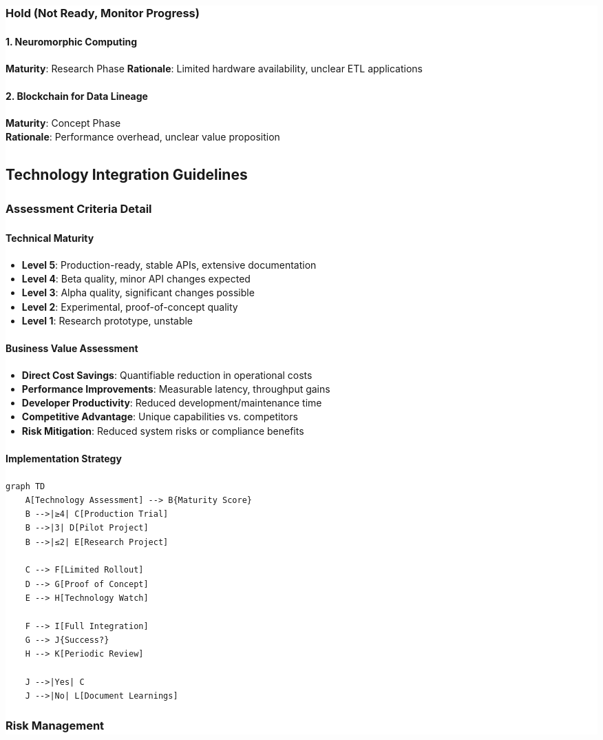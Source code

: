 
### Hold (Not Ready, Monitor Progress)

#### 1. Neuromorphic Computing
**Maturity**: Research Phase
**Rationale**: Limited hardware availability, unclear ETL applications

#### 2. Blockchain for Data Lineage
**Maturity**: Concept Phase  
**Rationale**: Performance overhead, unclear value proposition

## Technology Integration Guidelines

### Assessment Criteria Detail

#### Technical Maturity
- **Level 5**: Production-ready, stable APIs, extensive documentation
- **Level 4**: Beta quality, minor API changes expected
- **Level 3**: Alpha quality, significant changes possible
- **Level 2**: Experimental, proof-of-concept quality
- **Level 1**: Research prototype, unstable

#### Business Value Assessment
- **Direct Cost Savings**: Quantifiable reduction in operational costs
- **Performance Improvements**: Measurable latency, throughput gains
- **Developer Productivity**: Reduced development/maintenance time
- **Competitive Advantage**: Unique capabilities vs. competitors
- **Risk Mitigation**: Reduced system risks or compliance benefits

#### Implementation Strategy

```mermaid
graph TD
    A[Technology Assessment] --> B{Maturity Score}
    B -->|≥4| C[Production Trial]
    B -->|3| D[Pilot Project]
    B -->|≤2| E[Research Project]
    
    C --> F[Limited Rollout]
    D --> G[Proof of Concept]
    E --> H[Technology Watch]
    
    F --> I[Full Integration]
    G --> J{Success?}
    H --> K[Periodic Review]
    
    J -->|Yes| C
    J -->|No| L[Document Learnings]
```

### Risk Management
